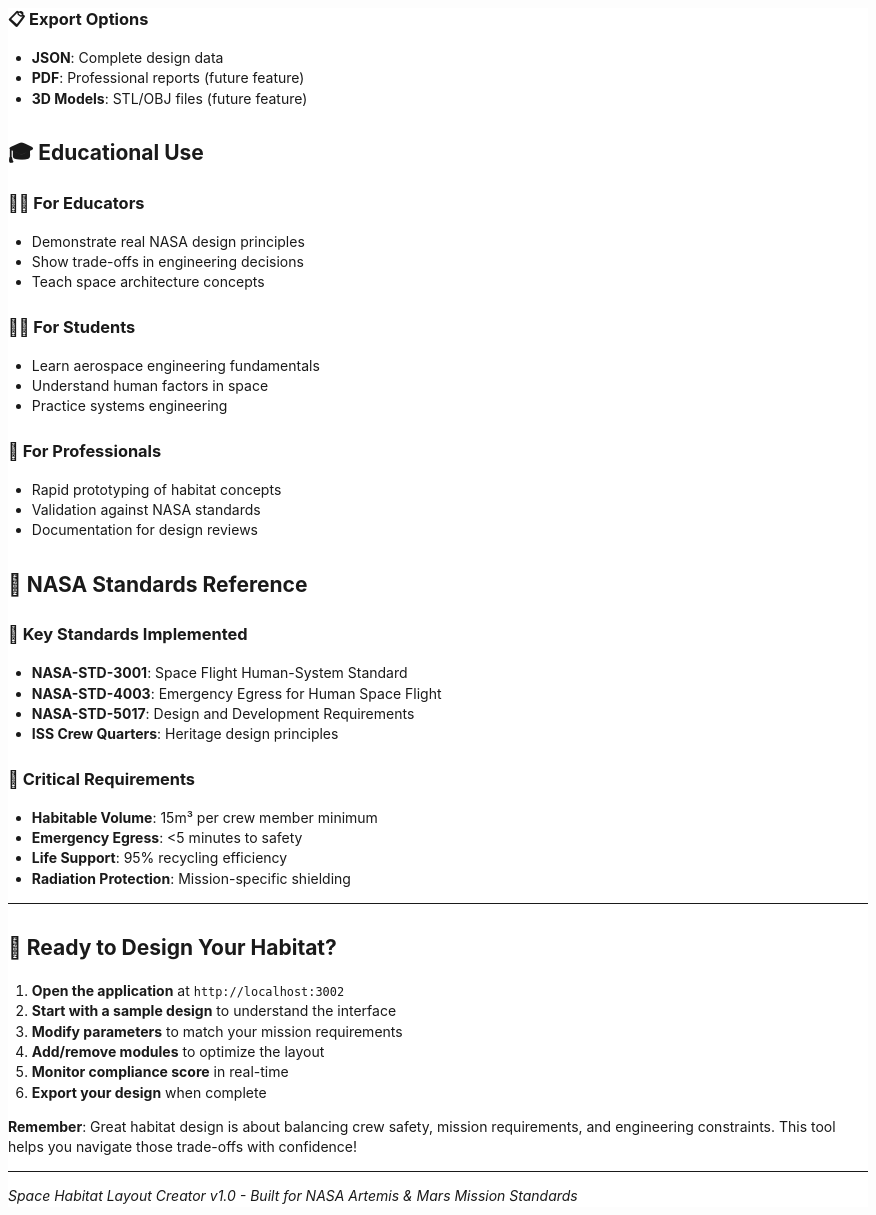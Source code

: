 ### 📋 **Export Options**
- **JSON**: Complete design data
- **PDF**: Professional reports (future feature)
- **3D Models**: STL/OBJ files (future feature)

## 🎓 Educational Use

### 👨‍🏫 **For Educators**
- Demonstrate real NASA design principles
- Show trade-offs in engineering decisions
- Teach space architecture concepts

### 👨‍🎓 **For Students**
- Learn aerospace engineering fundamentals
- Understand human factors in space
- Practice systems engineering

### 🏢 **For Professionals**
- Rapid prototyping of habitat concepts
- Validation against NASA standards
- Documentation for design reviews

## 🔬 NASA Standards Reference

### 📖 **Key Standards Implemented**
- **NASA-STD-3001**: Space Flight Human-System Standard
- **NASA-STD-4003**: Emergency Egress for Human Space Flight
- **NASA-STD-5017**: Design and Development Requirements
- **ISS Crew Quarters**: Heritage design principles

### 📏 **Critical Requirements**
- **Habitable Volume**: 15m³ per crew member minimum
- **Emergency Egress**: <5 minutes to safety
- **Life Support**: 95% recycling efficiency
- **Radiation Protection**: Mission-specific shielding

---

## 🚀 Ready to Design Your Habitat?

1. **Open the application** at `http://localhost:3002`
2. **Start with a sample design** to understand the interface
3. **Modify parameters** to match your mission requirements
4. **Add/remove modules** to optimize the layout
5. **Monitor compliance score** in real-time
6. **Export your design** when complete

**Remember**: Great habitat design is about balancing crew safety, mission requirements, and engineering constraints. This tool helps you navigate those trade-offs with confidence!

---

*Space Habitat Layout Creator v1.0 - Built for NASA Artemis & Mars Mission Standards*